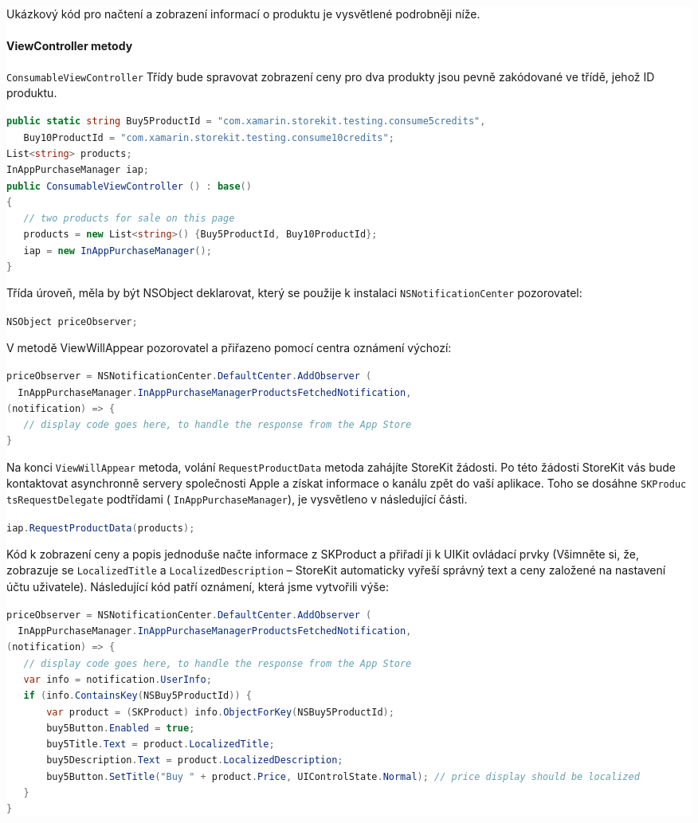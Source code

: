    
   
 Ukázkový kód pro načtení a zobrazení informací o produktu je vysvětlené podrobněji níže.


#### <a name="viewcontroller-methods"></a>ViewController metody

`ConsumableViewController` Třídy bude spravovat zobrazení ceny pro dva produkty jsou pevně zakódované ve třídě, jehož ID produktu.

```csharp
public static string Buy5ProductId = "com.xamarin.storekit.testing.consume5credits",
   Buy10ProductId = "com.xamarin.storekit.testing.consume10credits";
List<string> products;
InAppPurchaseManager iap;
public ConsumableViewController () : base()
{
   // two products for sale on this page
   products = new List<string>() {Buy5ProductId, Buy10ProductId};
   iap = new InAppPurchaseManager();
}
```

Třída úroveň, měla by být NSObject deklarovat, který se použije k instalaci `NSNotificationCenter` pozorovatel:

```csharp
NSObject priceObserver;
```

V metodě ViewWillAppear pozorovatel a přiřazeno pomocí centra oznámení výchozí:

```csharp
priceObserver = NSNotificationCenter.DefaultCenter.AddObserver (
  InAppPurchaseManager.InAppPurchaseManagerProductsFetchedNotification,
(notification) => {
   // display code goes here, to handle the response from the App Store
}
```

   
   
 Na konci `ViewWillAppear` metoda, volání `RequestProductData` metoda zahájíte StoreKit žádosti. Po této žádosti StoreKit vás bude kontaktovat asynchronně servery společnosti Apple a získat informace o kanálu zpět do vaší aplikace. Toho se dosáhne `SKProductsRequestDelegate` podtřídami ( `InAppPurchaseManager`), je vysvětleno v následující části.

```csharp
iap.RequestProductData(products);
```

Kód k zobrazení ceny a popis jednoduše načte informace z SKProduct a přiřadí ji k UIKit ovládací prvky (Všimněte si, že, zobrazuje se `LocalizedTitle` a `LocalizedDescription` – StoreKit automaticky vyřeší správný text a ceny založené na nastavení účtu uživatele). Následující kód patří oznámení, která jsme vytvořili výše:

```csharp
priceObserver = NSNotificationCenter.DefaultCenter.AddObserver (
  InAppPurchaseManager.InAppPurchaseManagerProductsFetchedNotification,
(notification) => {
   // display code goes here, to handle the response from the App Store
   var info = notification.UserInfo;
   if (info.ContainsKey(NSBuy5ProductId)) {
       var product = (SKProduct) info.ObjectForKey(NSBuy5ProductId);
       buy5Button.Enabled = true;
       buy5Title.Text = product.LocalizedTitle;
       buy5Description.Text = product.LocalizedDescription;
       buy5Button.SetTitle("Buy " + product.Price, UIControlState.Normal); // price display should be localized
   }
}
```